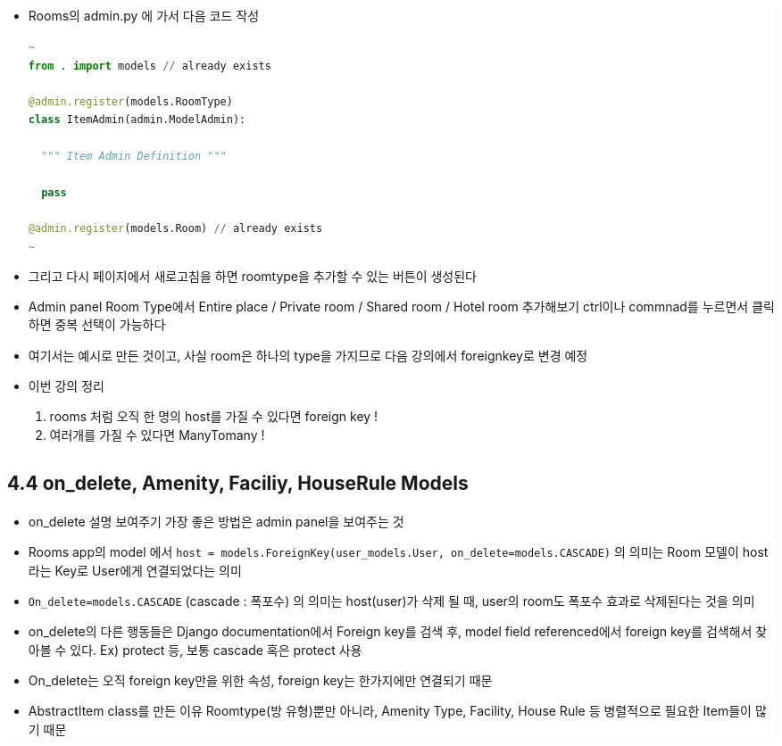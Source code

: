 - Rooms의 admin.py 에 가서 다음 코드 작성

  ```python
  ~
  from . import models // already exists
  
  @admin.register(models.RoomType)
  class ItemAdmin(admin.ModelAdmin):
    
    """ Item Admin Definition """
    
  	pass
  
  @admin.register(models.Room) // already exists
  ~
  ```

- 그리고 다시 페이지에서 새로고침을 하면
  roomtype을 추가할 수 있는 버튼이 생성된다

- Admin panel Room Type에서
  Entire place / Private room / Shared room / Hotel room 추가해보기
  ctrl이나 commnad를 누르면서 클릭하면 중복 선택이 가능하다

- 여기서는 예시로 만든 것이고, 사실 room은 하나의 type을 가지므로
  다음 강의에서 foreignkey로 변경 예정

- 이번 강의 정리
  1) rooms 처럼 오직 한 명의 host를 가질 수 있다면
  foreign key !
  2) 여러개를 가질 수 있다면
  ManyTomany !

  

## 4.4 on_delete, Amenity, Faciliy, HouseRule Models



- on_delete 설명
  보여주기 가장 좋은 방법은 admin panel을 보여주는 것

- Rooms app의 model 에서
  `host = models.ForeignKey(user_models.User, on_delete=models.CASCADE)`
   의 의미는
  Room 모델이 host라는 Key로 User에게 연결되었다는 의미

- `On_delete=models.CASCADE` (cascade : 폭포수) 의 의미는
  host(user)가 삭제 될 때, user의 room도 폭포수 효과로 삭제된다는 것을 의미

- on_delete의 다른 행동들은 Django documentation에서
  Foreign key를 검색 후, model field referenced에서
  foreign key를 검색해서 찾아볼 수 있다.
  Ex) protect 등, 보통 cascade 혹은 protect 사용

- On_delete는 오직 foreign key만을 위한 속성, foreign key는 한가지에만 연결되기 때문

- AbstractItem class를 만든 이유
  Roomtype(방 유형)뿐만 아니라, Amenity Type, Facility, House Rule 등 병렬적으로 필요한 Item들이 많기 때문
